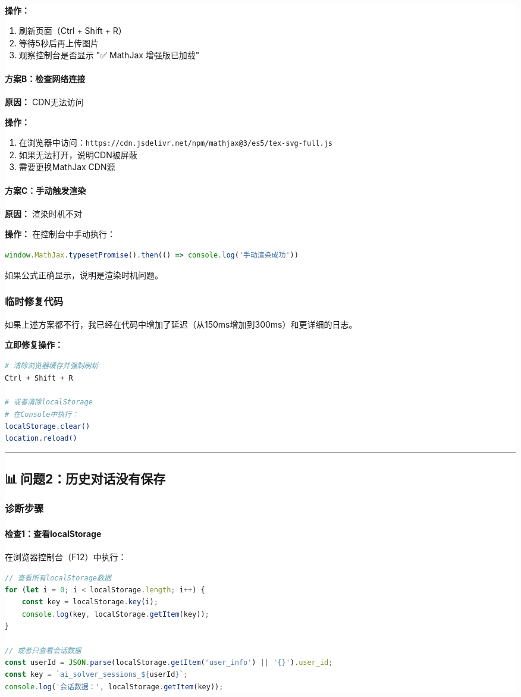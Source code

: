 **操作：**
1. 刷新页面（Ctrl + Shift + R）
2. 等待5秒后再上传图片
3. 观察控制台是否显示 "✅ MathJax 增强版已加载"

#### 方案B：检查网络连接
**原因：** CDN无法访问

**操作：**
1. 在浏览器中访问：`https://cdn.jsdelivr.net/npm/mathjax@3/es5/tex-svg-full.js`
2. 如果无法打开，说明CDN被屏蔽
3. 需要更换MathJax CDN源

#### 方案C：手动触发渲染
**原因：** 渲染时机不对

**操作：**
在控制台中手动执行：
```javascript
window.MathJax.typesetPromise().then(() => console.log('手动渲染成功'))
```

如果公式正确显示，说明是渲染时机问题。

### 临时修复代码

如果上述方案都不行，我已经在代码中增加了延迟（从150ms增加到300ms）和更详细的日志。

**立即修复操作：**
```bash
# 清除浏览器缓存并强制刷新
Ctrl + Shift + R

# 或者清除localStorage
# 在Console中执行：
localStorage.clear()
location.reload()
```

---

## 📊 问题2：历史对话没有保存

### 诊断步骤

#### 检查1：查看localStorage
在浏览器控制台（F12）中执行：
```javascript
// 查看所有localStorage数据
for (let i = 0; i < localStorage.length; i++) {
    const key = localStorage.key(i);
    console.log(key, localStorage.getItem(key));
}

// 或者只查看会话数据
const userId = JSON.parse(localStorage.getItem('user_info') || '{}').user_id;
const key = `ai_solver_sessions_${userId}`;
console.log('会话数据：', localStorage.getItem(key));
```
